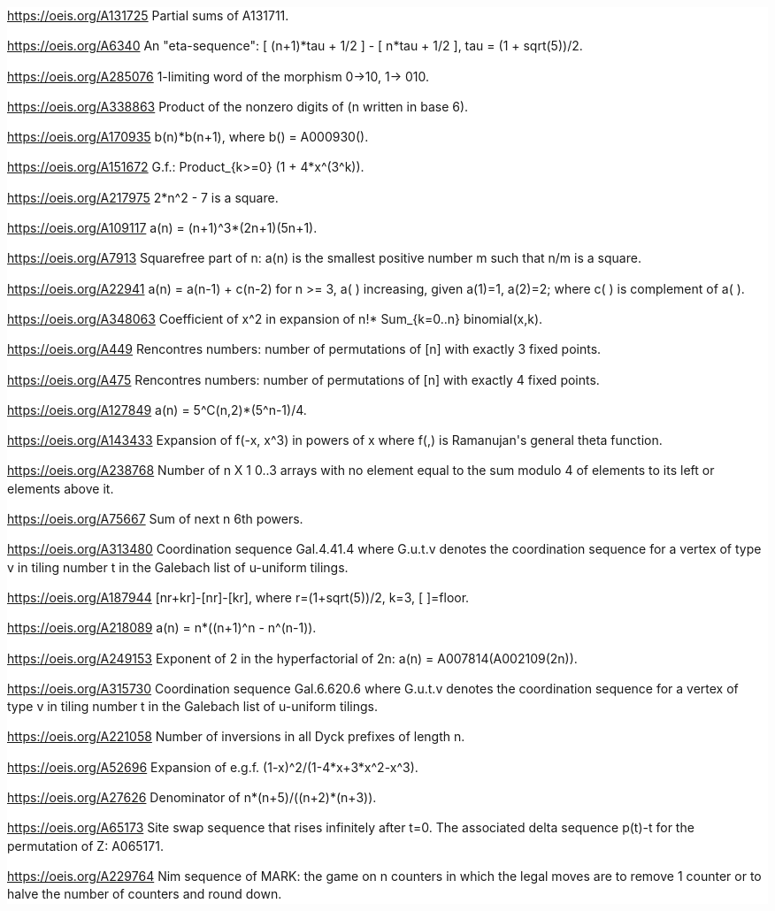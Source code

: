 https://oeis.org/A131725 Partial sums of A131711.

https://oeis.org/A6340 An "eta-sequence": [ (n+1)\*tau + 1/2 ] - [ n\*tau + 1/2 ], tau = (1 + sqrt(5))/2.

https://oeis.org/A285076 1-limiting word of the morphism 0->10, 1-> 010.

https://oeis.org/A338863 Product of the nonzero digits of (n written in base 6).

https://oeis.org/A170935 b(n)\*b(n+1), where b() = A000930().

https://oeis.org/A151672 G.f.: Product_{k>=0} (1 + 4\*x^(3^k)).

https://oeis.org/A217975 2\*n^2 - 7 is a square.

https://oeis.org/A109117 a(n) = (n+1)^3\*(2n+1)(5n+1).

https://oeis.org/A7913 Squarefree part of n: a(n) is the smallest positive number m such that n/m is a square.

https://oeis.org/A22941 a(n) = a(n-1) + c(n-2) for n >= 3, a( ) increasing, given a(1)=1, a(2)=2; where c( ) is complement of a( ).

https://oeis.org/A348063 Coefficient of x^2 in expansion of n!\* Sum_{k=0..n} binomial(x,k).

https://oeis.org/A449 Rencontres numbers: number of permutations of [n] with exactly 3 fixed points.

https://oeis.org/A475 Rencontres numbers: number of permutations of [n] with exactly 4 fixed points.

https://oeis.org/A127849 a(n) = 5^C(n,2)\*(5^n-1)/4.

https://oeis.org/A143433 Expansion of f(-x, x^3) in powers of x where f(,) is Ramanujan's general theta function.

https://oeis.org/A238768 Number of n X 1 0..3 arrays with no element equal to the sum modulo 4 of elements to its left or elements above it.

https://oeis.org/A75667 Sum of next n 6th powers.

https://oeis.org/A313480 Coordination sequence Gal.4.41.4 where G.u.t.v denotes the coordination sequence for a vertex of type v in tiling number t in the Galebach list of u-uniform tilings.

https://oeis.org/A187944 [nr+kr]-[nr]-[kr], where r=(1+sqrt(5))/2, k=3, [ ]=floor.

https://oeis.org/A218089 a(n) = n\*((n+1)^n - n^(n-1)).

https://oeis.org/A249153 Exponent of 2 in the hyperfactorial of 2n: a(n) = A007814(A002109(2n)).

https://oeis.org/A315730 Coordination sequence Gal.6.620.6 where G.u.t.v denotes the coordination sequence for a vertex of type v in tiling number t in the Galebach list of u-uniform tilings.

https://oeis.org/A221058 Number of inversions in all Dyck prefixes of length n.

https://oeis.org/A52696 Expansion of e.g.f. (1-x)^2/(1-4\*x+3\*x^2-x^3).

https://oeis.org/A27626 Denominator of n\*(n+5)/((n+2)\*(n+3)).

https://oeis.org/A65173 Site swap sequence that rises infinitely after t=0. The associated delta sequence p(t)-t for the permutation of Z: A065171.

https://oeis.org/A229764 Nim sequence of MARK: the game on n counters in which the legal moves are to remove 1 counter or to halve the number of counters and round down.
